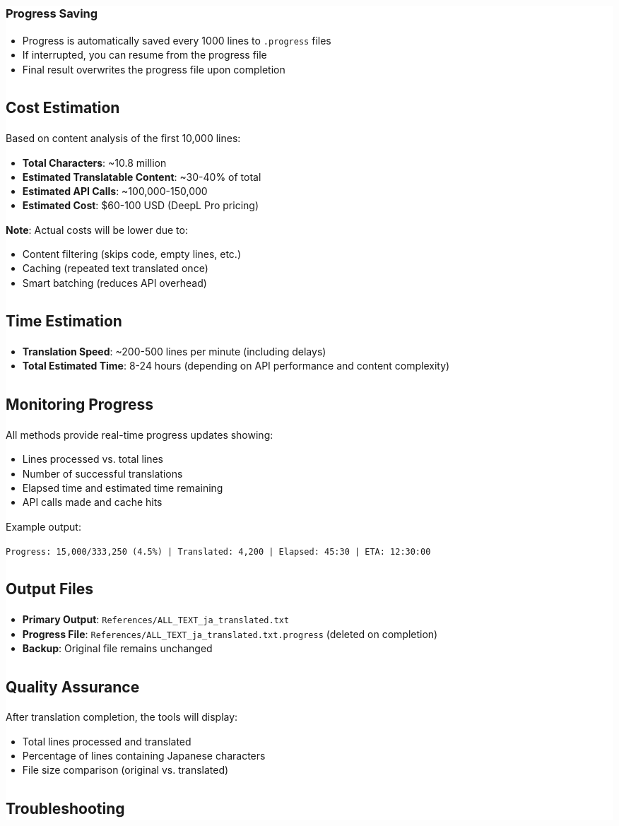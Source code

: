 ### Progress Saving
- Progress is automatically saved every 1000 lines to `.progress` files
- If interrupted, you can resume from the progress file
- Final result overwrites the progress file upon completion

## Cost Estimation

Based on content analysis of the first 10,000 lines:

- **Total Characters**: ~10.8 million
- **Estimated Translatable Content**: ~30-40% of total
- **Estimated API Calls**: ~100,000-150,000
- **Estimated Cost**: $60-100 USD (DeepL Pro pricing)

**Note**: Actual costs will be lower due to:
- Content filtering (skips code, empty lines, etc.)
- Caching (repeated text translated once)
- Smart batching (reduces API overhead)

## Time Estimation

- **Translation Speed**: ~200-500 lines per minute (including delays)
- **Total Estimated Time**: 8-24 hours (depending on API performance and content complexity)

## Monitoring Progress

All methods provide real-time progress updates showing:
- Lines processed vs. total lines
- Number of successful translations
- Elapsed time and estimated time remaining
- API calls made and cache hits

Example output:
```
Progress: 15,000/333,250 (4.5%) | Translated: 4,200 | Elapsed: 45:30 | ETA: 12:30:00
```

## Output Files

- **Primary Output**: `References/ALL_TEXT_ja_translated.txt`
- **Progress File**: `References/ALL_TEXT_ja_translated.txt.progress` (deleted on completion)
- **Backup**: Original file remains unchanged

## Quality Assurance

After translation completion, the tools will display:
- Total lines processed and translated
- Percentage of lines containing Japanese characters
- File size comparison (original vs. translated)

## Troubleshooting
